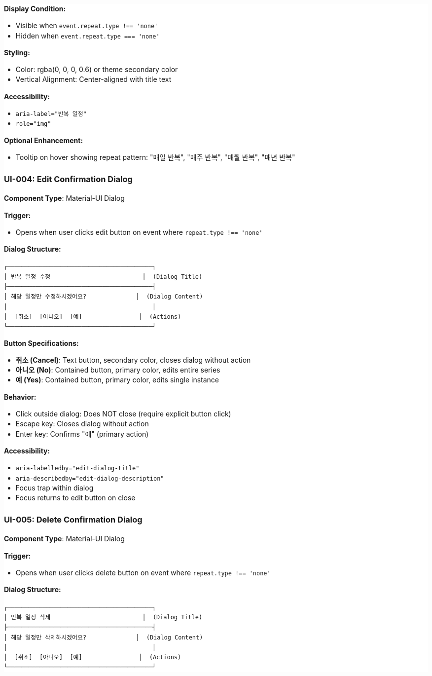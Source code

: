 **Display Condition:**
- Visible when `event.repeat.type !== 'none'`
- Hidden when `event.repeat.type === 'none'`

**Styling:**
- Color: rgba(0, 0, 0, 0.6) or theme secondary color
- Vertical Alignment: Center-aligned with title text

**Accessibility:**
- `aria-label="반복 일정"`
- `role="img"`

**Optional Enhancement:**
- Tooltip on hover showing repeat pattern: "매일 반복", "매주 반복", "매월 반복", "매년 반복"

### UI-004: Edit Confirmation Dialog
**Component Type**: Material-UI Dialog

**Trigger:**
- Opens when user clicks edit button on event where `repeat.type !== 'none'`

**Dialog Structure:**
```
┌─────────────────────────────────────────┐
│ 반복 일정 수정                          │  (Dialog Title)
├─────────────────────────────────────────┤
│ 해당 일정만 수정하시겠어요?              │  (Dialog Content)
│                                         │
│  [취소]  [아니오]  [예]                │  (Actions)
└─────────────────────────────────────────┘
```

**Button Specifications:**
- **취소 (Cancel)**: Text button, secondary color, closes dialog without action
- **아니오 (No)**: Contained button, primary color, edits entire series
- **예 (Yes)**: Contained button, primary color, edits single instance

**Behavior:**
- Click outside dialog: Does NOT close (require explicit button click)
- Escape key: Closes dialog without action
- Enter key: Confirms "예" (primary action)

**Accessibility:**
- `aria-labelledby="edit-dialog-title"`
- `aria-describedby="edit-dialog-description"`
- Focus trap within dialog
- Focus returns to edit button on close

### UI-005: Delete Confirmation Dialog
**Component Type**: Material-UI Dialog

**Trigger:**
- Opens when user clicks delete button on event where `repeat.type !== 'none'`

**Dialog Structure:**
```
┌─────────────────────────────────────────┐
│ 반복 일정 삭제                          │  (Dialog Title)
├─────────────────────────────────────────┤
│ 해당 일정만 삭제하시겠어요?              │  (Dialog Content)
│                                         │
│  [취소]  [아니오]  [예]                │  (Actions)
└─────────────────────────────────────────┘
```
